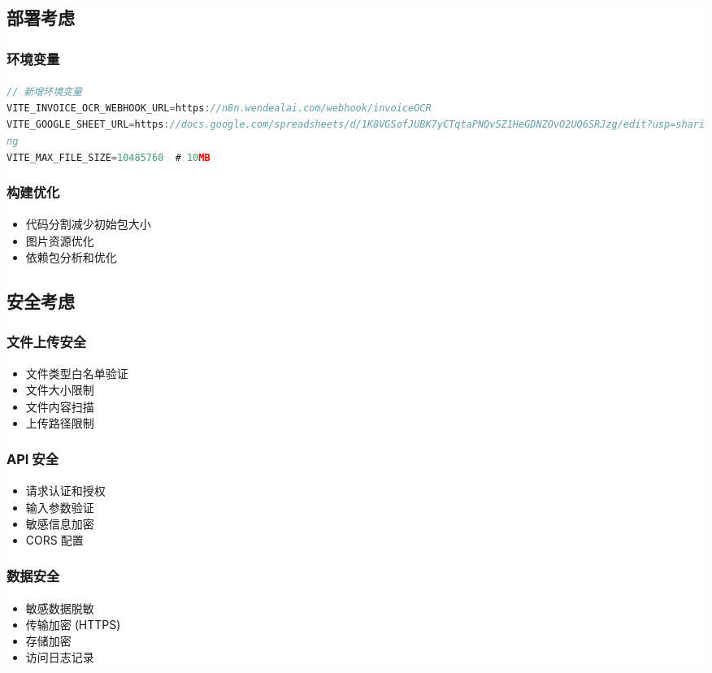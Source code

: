 ## 部署考虑

### 环境变量
```typescript
// 新增环境变量
VITE_INVOICE_OCR_WEBHOOK_URL=https://n8n.wendealai.com/webhook/invoiceOCR
VITE_GOOGLE_SHEET_URL=https://docs.google.com/spreadsheets/d/1K8VGSofJUBK7yCTqtaPNQvSZ1HeGDNZOvO2UQ6SRJzg/edit?usp=sharing
VITE_MAX_FILE_SIZE=10485760  # 10MB
```

### 构建优化
- 代码分割减少初始包大小
- 图片资源优化
- 依赖包分析和优化

## 安全考虑

### 文件上传安全
- 文件类型白名单验证
- 文件大小限制
- 文件内容扫描
- 上传路径限制

### API 安全
- 请求认证和授权
- 输入参数验证
- 敏感信息加密
- CORS 配置

### 数据安全
- 敏感数据脱敏
- 传输加密 (HTTPS)
- 存储加密
- 访问日志记录